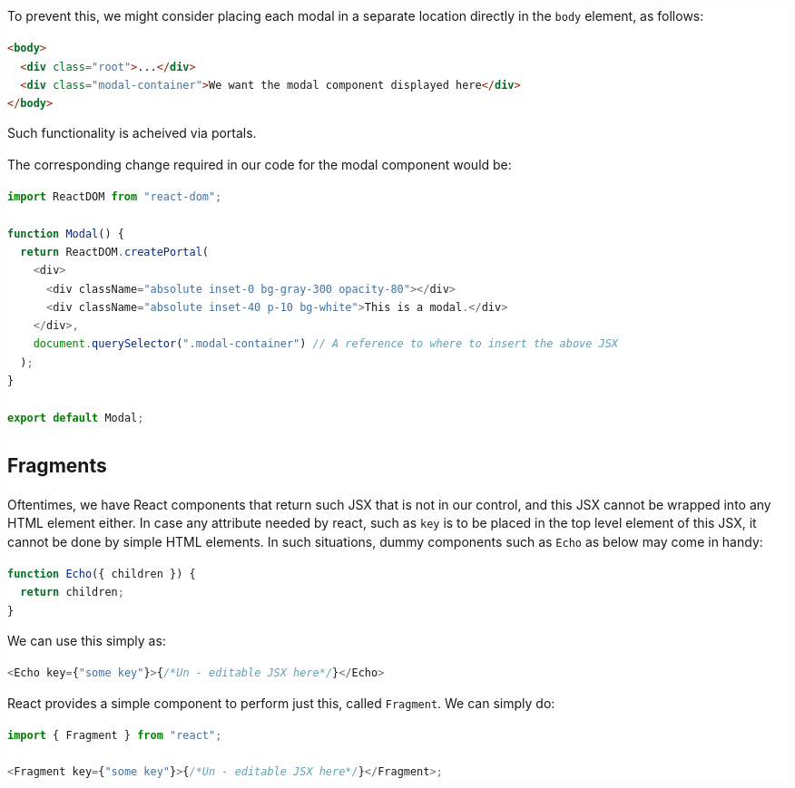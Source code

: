 To prevent this, we might consider placing each modal in a separate location directly in the `body` element, as follows:

```html
<body>
  <div class="root">...</div>
  <div class="modal-container">We want the modal component displayed here</div>
</body>
```

Such functionality is acheived via portals.

The corresponding change required in our code for the modal component would be:

```js
import ReactDOM from "react-dom";

function Modal() {
  return ReactDOM.createPortal(
    <div>
      <div className="absolute inset-0 bg-gray-300 opacity-80"></div>
      <div className="absolute inset-40 p-10 bg-white">This is a modal.</div>
    </div>,
    document.querySelector(".modal-container") // A reference to where to insert the above JSX
  );
}

export default Modal;
```

## Fragments

Oftentimes, we have React components that return such JSX that is not in our control, and this JSX cannot be wrapped into any HTML element either. In case any attribute needed by react, such as `key` is to be placed in the top level element of this JSX, it cannot be done by simple HTML elements.
In such situations, dummy components such as `Echo` as below may come in handy:

```js
function Echo({ children }) {
  return children;
}
```

We can use this simply as:

```js
<Echo key={"some key"}>{/*Un - editable JSX here*/}</Echo>
```

React provides a simple component to perform just this, called `Fragment`.
We can simply do:

```js
import { Fragment } from "react";

<Fragment key={"some key"}>{/*Un - editable JSX here*/}</Fragment>;
```
